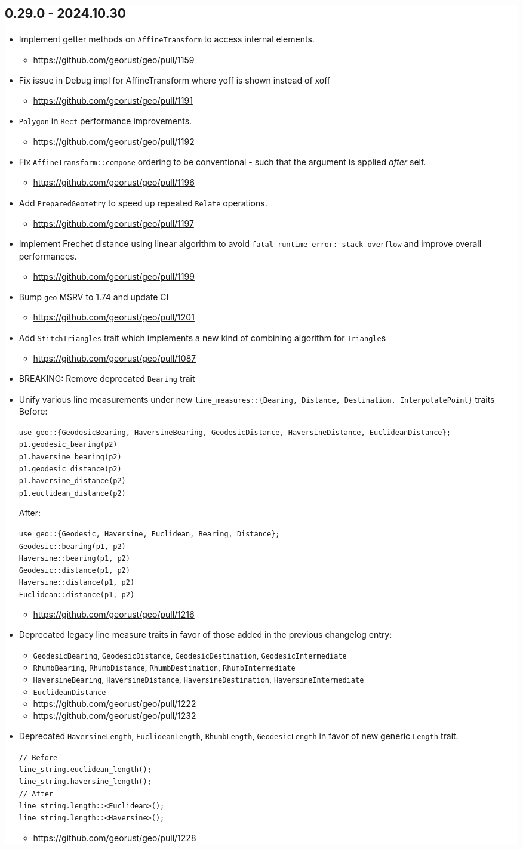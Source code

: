 ## 0.29.0 - 2024.10.30

- Implement getter methods on `AffineTransform` to access internal elements.
  - <https://github.com/georust/geo/pull/1159>
- Fix issue in Debug impl for AffineTransform where yoff is shown instead of xoff
  - <https://github.com/georust/geo/pull/1191>
- `Polygon` in `Rect` performance improvements.
  - <https://github.com/georust/geo/pull/1192>
- Fix `AffineTransform::compose` ordering to be conventional - such that the argument is applied _after_ self.
  - <https://github.com/georust/geo/pull/1196>
- Add `PreparedGeometry` to speed up repeated `Relate` operations.
  - <https://github.com/georust/geo/pull/1197>
- Implement Frechet distance using linear algorithm to avoid `fatal runtime error: stack overflow` and improve overall performances.
  - <https://github.com/georust/geo/pull/1199>
- Bump `geo` MSRV to 1.74 and update CI
  - <https://github.com/georust/geo/pull/1201>
- Add `StitchTriangles` trait which implements a new kind of combining algorithm for `Triangle`s
  - <https://github.com/georust/geo/pull/1087>
- BREAKING: Remove deprecated `Bearing` trait
- Unify various line measurements under new `line_measures::{Bearing, Distance, Destination, InterpolatePoint}` traits
  Before:

  ```
  use geo::{GeodesicBearing, HaversineBearing, GeodesicDistance, HaversineDistance, EuclideanDistance};
  p1.geodesic_bearing(p2)
  p1.haversine_bearing(p2)
  p1.geodesic_distance(p2)
  p1.haversine_distance(p2)
  p1.euclidean_distance(p2)
  ```

  After:

  ```
  use geo::{Geodesic, Haversine, Euclidean, Bearing, Distance};
  Geodesic::bearing(p1, p2)
  Haversine::bearing(p1, p2)
  Geodesic::distance(p1, p2)
  Haversine::distance(p1, p2)
  Euclidean::distance(p1, p2)
  ```

  - <https://github.com/georust/geo/pull/1216>

- Deprecated legacy line measure traits in favor of those added in the previous changelog entry:
  - `GeodesicBearing`, `GeodesicDistance`, `GeodesicDestination`, `GeodesicIntermediate`
  - `RhumbBearing`, `RhumbDistance`, `RhumbDestination`, `RhumbIntermediate`
  - `HaversineBearing`, `HaversineDistance`, `HaversineDestination`, `HaversineIntermediate`
  - `EuclideanDistance`
  - <https://github.com/georust/geo/pull/1222>
  - <https://github.com/georust/geo/pull/1232>
- Deprecated `HaversineLength`, `EuclideanLength`, `RhumbLength`, `GeodesicLength` in favor of new generic `Length` trait.
  ```
  // Before
  line_string.euclidean_length();
  line_string.haversine_length();
  // After
  line_string.length::<Euclidean>();
  line_string.length::<Haversine>();
  ```
  - <https://github.com/georust/geo/pull/1228>